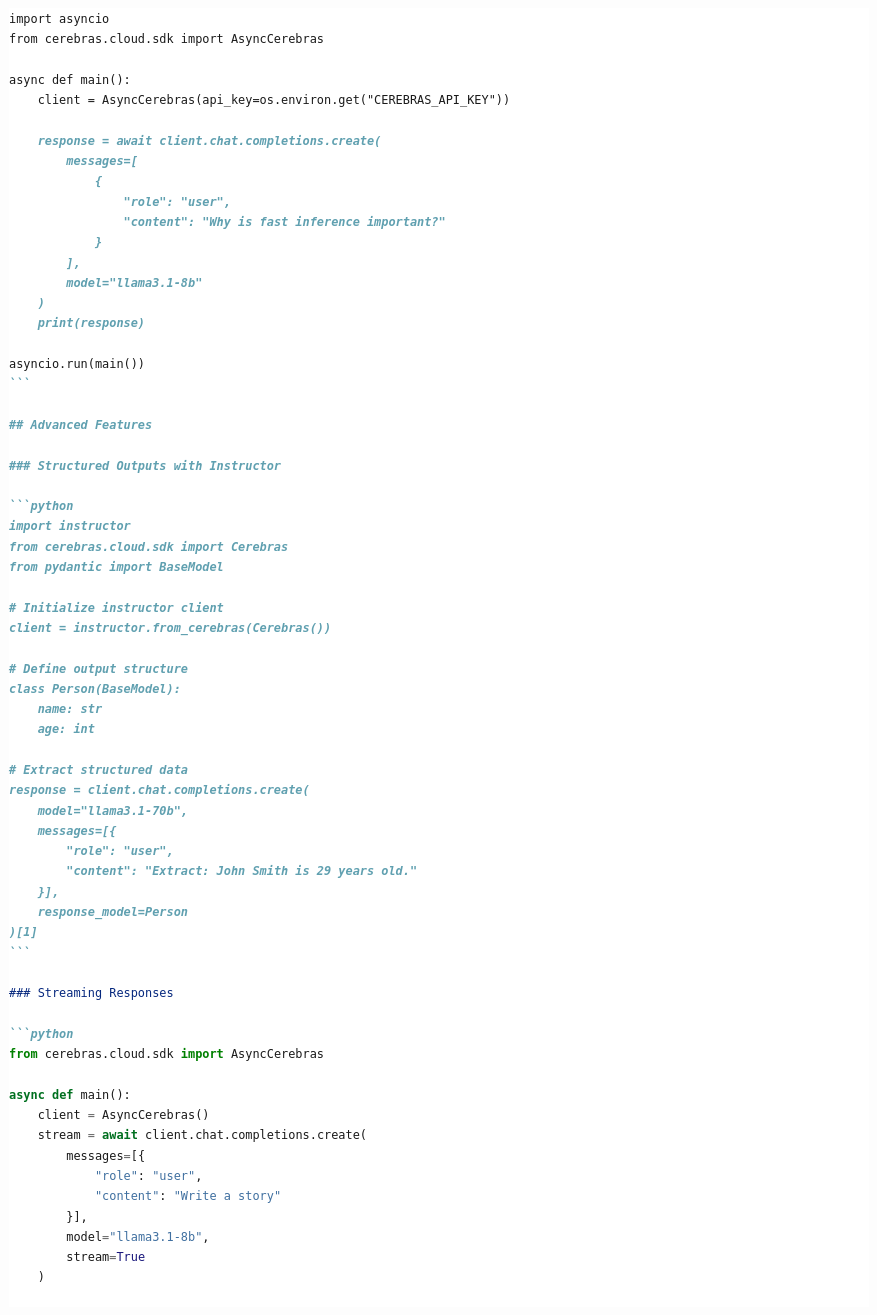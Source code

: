 ````markdown
import asyncio
from cerebras.cloud.sdk import AsyncCerebras

async def main():
    client = AsyncCerebras(api_key=os.environ.get("CEREBRAS_API_KEY"))
    
    response = await client.chat.completions.create(
        messages=[
            {
                "role": "user",
                "content": "Why is fast inference important?"
            }
        ],
        model="llama3.1-8b"
    )
    print(response)

asyncio.run(main())
```

## Advanced Features

### Structured Outputs with Instructor

```python
import instructor
from cerebras.cloud.sdk import Cerebras
from pydantic import BaseModel

# Initialize instructor client
client = instructor.from_cerebras(Cerebras())

# Define output structure
class Person(BaseModel):
    name: str
    age: int

# Extract structured data
response = client.chat.completions.create(
    model="llama3.1-70b",
    messages=[{
        "role": "user",
        "content": "Extract: John Smith is 29 years old."
    }],
    response_model=Person
)[1]
```

### Streaming Responses

```python
from cerebras.cloud.sdk import AsyncCerebras

async def main():
    client = AsyncCerebras()
    stream = await client.chat.completions.create(
        messages=[{
            "role": "user",
            "content": "Write a story"
        }],
        model="llama3.1-8b",
        stream=True
    )
    
````